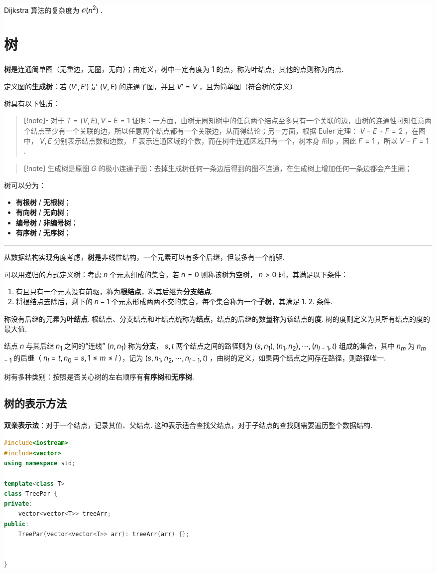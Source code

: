 Dijkstra 算法的复杂度为 $\mathcal{O}(n^2)$ .

# 树

**树**是连通简单图（无重边，无圈，无向）；由定义，树中一定有度为 $1$ 的点，称为叶结点，其他的点则称为内点.

定义图的**生成树**：若 $(V',E')$ 是 $(V,E)$ 的连通子图，并且 $V'=V$ ，且为简单图（符合树的定义）

树具有以下性质：

>[!note]- 对于 $T=(V,E), V-E=1$
>证明：一方面，由树无圈知树中的任意两个结点至多只有一个关联的边，由树的连通性可知任意两个结点至少有一个关联的边，所以任意两个结点都有一个关联边，从而得结论；另一方面，根据 Euler 定理： $V-E+F=2$ ，在图中， $V,E$ 分别表示结点数和边数， $F$ 表示连通区域的个数，而在树中连通区域只有一个，树本身 #ilp ，因此 $F=1$ ，所以 $V-F=1$ .

>[!note] 生成树是原图 $G$ 的极小连通子图：去掉生成树任何一条边后得到的图不连通，在生成树上增加任何一条边都会产生圈；

树可以分为：
- **有根树** / **无根树**；
- **有向树** / **无向树**；
- **编号树** / **非编号树**；
- **有序树** / **无序树**；

---

从数据结构实现角度考虑，**树**是非线性结构，一个元素可以有多个后继，但最多有一个前驱.

可以用递归的方式定义树：考虑 $n$ 个元素组成的集合，若 $n=0$ 则称该树为空树， $n>0$ 时，其满足以下条件：

1. 有且只有一个元素没有前驱，称为**根结点**，称其后继为**分支结点**.
2. 将根结点去除后，剩下的 $n-1$ 个元素形成两两不交的集合，每个集合称为一个**子树**，其满足 1. 2. 条件.

称没有后继的元素为**叶结点**. 根结点、分支结点和叶结点统称为**结点**，结点的后继的数量称为该结点的**度**. 树的度则定义为其所有结点的度的最大值.

结点 $n$ 与其后继 $n_1$ 之间的“连线” $(n,n_1)$ 称为**分支**， $s,t$  两个结点之间的路径则为 $(s,n_1),(n_1,n_2),\cdots,(n_{l-1},t)$ 组成的集合，其中 $n_m$ 为 $n_{m-1}$ 的后继（ $n_l=t,n_0=s,1\leq m\leq l$ ），记为 $(s,n_1,n_2,\cdots,n_{l-1}, t)$ ，由树的定义，如果两个结点之间存在路径，则路径唯一.

树有多种类别：按照是否关心树的左右顺序有**有序树**和**无序树**.

## 树的表示方法

**双亲表示法**：对于一个结点，记录其值、父结点. 这种表示适合查找父结点，对于子结点的查找则需要遍历整个数据结构.

```cpp title="树的双亲表示法" linenums="1"
#include<iostream>
#include<vector>
using namespace std;

template<class T>
class TreePar {
private:
    vector<vector<T>> treeArr;
public:
    TreePar(vector<vector<T>> arr): treeArr(arr) {};
    

}
```
